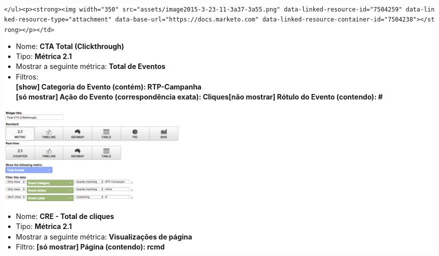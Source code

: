     </ul><p><strong><img width="350" src="assets/image2015-3-23-11-3a37-3a55.png" data-linked-resource-id="7504259" data-linked-resource-type="attachment" data-base-url="https://docs.marketo.com" data-linked-resource-container-id="7504238"></strong></p></td> 
   <td> 
    <ul> 
     <li>Nome: <strong>CTA Total (Clickthrough)</strong></li> 
     <li>Tipo: <strong>Métrica 2.1 </strong></li> 
     <li>Mostrar a seguinte métrica: <strong>Total de Eventos</strong></li> 
     <li>Filtros:<br><strong>[show] Categoria do Evento (contém): RTP-Campanha</strong><br><strong>[só mostrar] Ação do Evento (correspondência exata): Cliques</strong><strong>[não mostrar] Rótulo do Evento (contendo): #</strong></li> 
    </ul><p><strong><img width="350" src="assets/image2015-3-23-11-3a38-3a12.png" data-linked-resource-id="7504261" data-linked-resource-type="attachment" data-base-url="https://docs.marketo.com" data-linked-resource-container-id="7504238"></strong></p></td> 
   <td> 
    <ul> 
     <li>Nome: <strong>CRE - Total de cliques</strong></li> 
     <li>Tipo: <strong>Métrica 2.1</strong><br></li> 
     <li>Mostrar a seguinte métrica: <strong>Visualizações de página</strong></li> 
     <li>Filtro: <strong>[só mostrar] Página (contendo): rcmd</strong></li> 